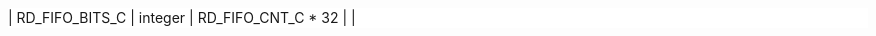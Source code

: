 | RD_FIFO_BITS_C    | integer       |  RD_FIFO_CNT_C * 32                                                                                                                                                                                                                                                                                                                                                                                                                                                                                                                                                                                                                                                                                                                                                                                                                                                                                                                                                                                                                                                                                                                                                                                                                                                                                                                                                                                                                                                                                                                                                                                                                                                                                                                                                                                                                                                                                                                                                                                                                                                                                                                                                                                                                                                                                                                                                                                                                                                                                                                                                                                                                                                                                                                                                                                                                                                                                                                                                                                                                                                                                                                                                                                                                                                                                                                                                                                                                                                                                                                                                                                                                                                                                                                                                                                                                                                                                                                                                                                                                                                                                                                                                                                                                                                                                                                                                                                                                                                                                                                                                                                                                                                                                                                                                                                                                                                                                                                                                                |             |
